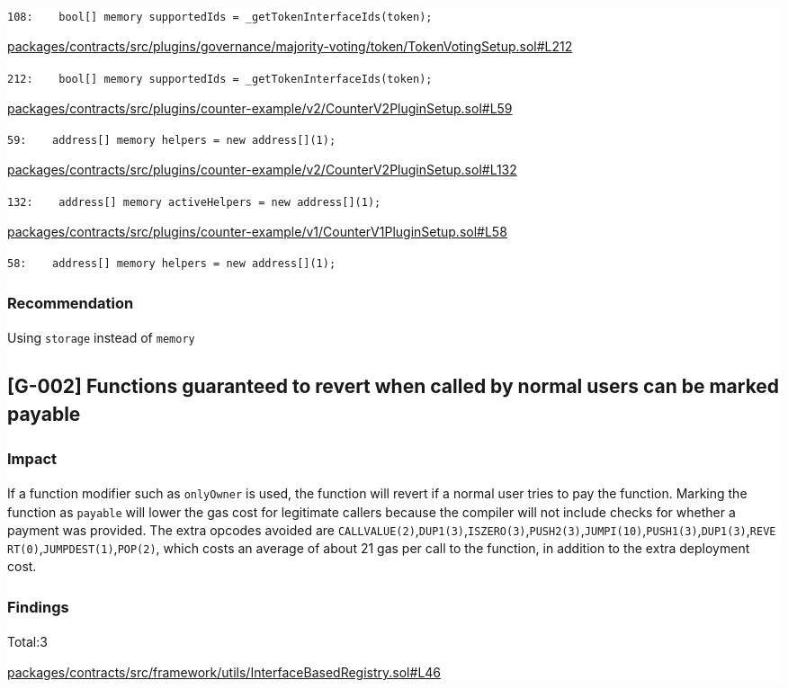 ```solidity
108:    bool[] memory supportedIds = _getTokenInterfaceIds(token);
```

[packages/contracts/src/plugins/governance/majority-voting/token/TokenVotingSetup.sol#L212](https://github.com/code-423n4/2023-03-aragon/tree/main//packages/contracts/src/plugins/governance/majority-voting/token/TokenVotingSetup.sol#L212)

```solidity
212:    bool[] memory supportedIds = _getTokenInterfaceIds(token);
```

[packages/contracts/src/plugins/counter-example/v2/CounterV2PluginSetup.sol#L59](https://github.com/code-423n4/2023-03-aragon/tree/main//packages/contracts/src/plugins/counter-example/v2/CounterV2PluginSetup.sol#L59)

```solidity
59:    address[] memory helpers = new address[](1);
```

[packages/contracts/src/plugins/counter-example/v2/CounterV2PluginSetup.sol#L132](https://github.com/code-423n4/2023-03-aragon/tree/main//packages/contracts/src/plugins/counter-example/v2/CounterV2PluginSetup.sol#L132)

```solidity
132:    address[] memory activeHelpers = new address[](1);
```

[packages/contracts/src/plugins/counter-example/v1/CounterV1PluginSetup.sol#L58](https://github.com/code-423n4/2023-03-aragon/tree/main//packages/contracts/src/plugins/counter-example/v1/CounterV1PluginSetup.sol#L58)

```solidity
58:    address[] memory helpers = new address[](1);
```

### Recommendation

Using `storage` instead of `memory`

## [G-002] Functions guaranteed to revert when called by normal users can be marked payable

### Impact

If a function modifier such as `onlyOwner` is used, the function will revert if a normal user tries to pay the function. Marking the function as `payable` will lower the gas cost for legitimate callers because the compiler will not include checks for whether a payment was provided.
The extra opcodes avoided are `CALLVALUE(2)`,`DUP1(3)`,`ISZERO(3)`,`PUSH2(3)`,`JUMPI(10)`,`PUSH1(3)`,`DUP1(3)`,`REVERT(0)`,`JUMPDEST(1)`,`POP(2)`, which costs an average of about 21 gas per call to the function, in addition to the extra deployment cost.

### Findings

Total:3

[packages/contracts/src/framework/utils/InterfaceBasedRegistry.sol#L46](https://github.com/code-423n4/2023-03-aragon/tree/main//packages/contracts/src/framework/utils/InterfaceBasedRegistry.sol#L46)
